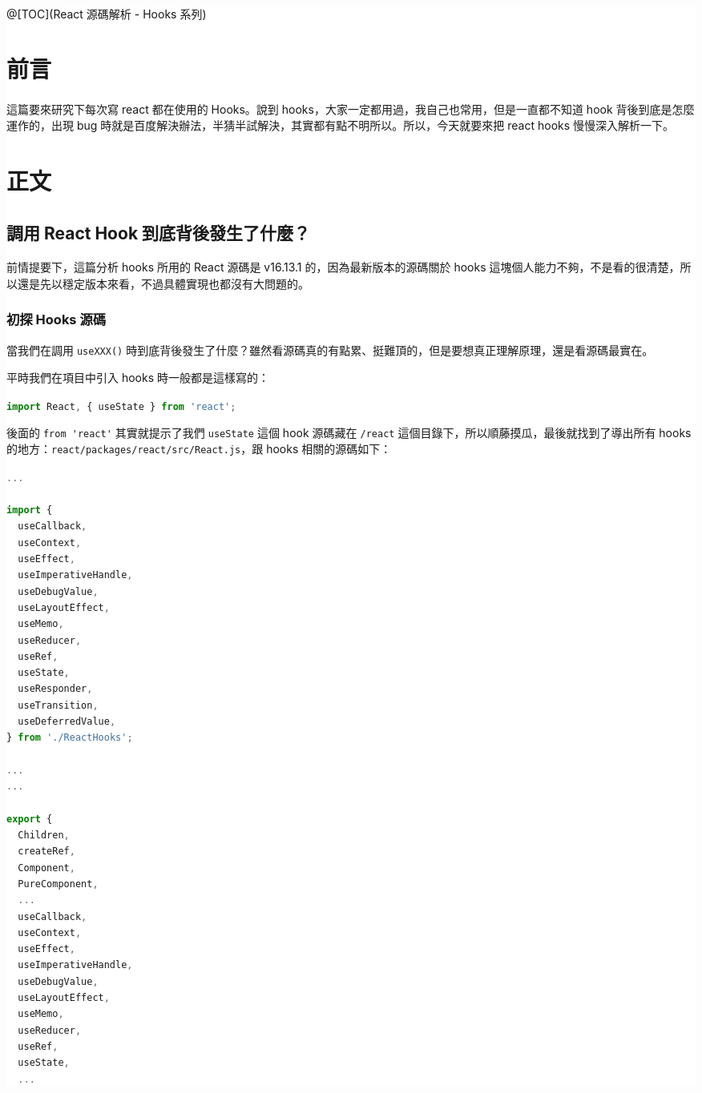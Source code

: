@[TOC](React 源碼解析 - Hooks 系列)

# 前言
這篇要來研究下每次寫 react 都在使用的 Hooks。說到 hooks，大家一定都用過，我自己也常用，但是一直都不知道 hook 背後到底是怎麼運作的，出現 bug 時就是百度解決辦法，半猜半試解決，其實都有點不明所以。所以，今天就要來把 react hooks 慢慢深入解析一下。

# 正文

## 調用 React Hook 到底背後發生了什麼？
前情提要下，這篇分析 hooks 所用的 React 源碼是 v16.13.1 的，因為最新版本的源碼關於 hooks 這塊個人能力不夠，不是看的很清楚，所以還是先以穩定版本來看，不過具體實現也都沒有大問題的。

### 初探 Hooks 源碼

當我們在調用 `useXXX()` 時到底背後發生了什麼？雖然看源碼真的有點累、挺難頂的，但是要想真正理解原理，還是看源碼最實在。

平時我們在項目中引入 hooks 時一般都是這樣寫的：

```js
import React, { useState } from 'react';
```
後面的 `from 'react'` 其實就提示了我們 `useState` 這個 hook 源碼藏在 `/react` 這個目錄下，所以順藤摸瓜，最後就找到了導出所有 hooks 的地方：`react/packages/react/src/React.js`，跟 hooks 相關的源碼如下：

```js
...

import {
  useCallback,
  useContext,
  useEffect,
  useImperativeHandle,
  useDebugValue,
  useLayoutEffect,
  useMemo,
  useReducer,
  useRef,
  useState,
  useResponder,
  useTransition,
  useDeferredValue,
} from './ReactHooks';

...
...

export {
  Children,
  createRef,
  Component,
  PureComponent,
  ...
  useCallback,
  useContext,
  useEffect,
  useImperativeHandle,
  useDebugValue,
  useLayoutEffect,
  useMemo,
  useReducer,
  useRef,
  useState,
  ...
```